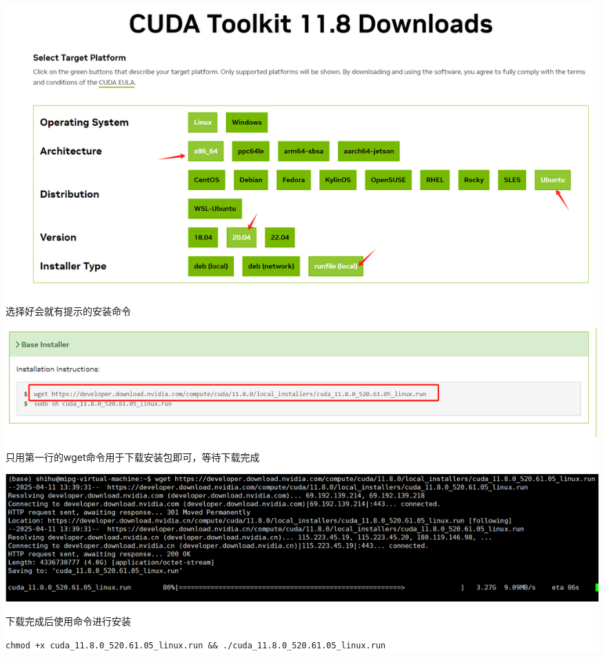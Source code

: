 ![image-20250411212941055](./assets/image-20250411212941055.png)

选择好会就有提示的安装命令

![image-20250411212946760](./assets/image-20250411212946760.png)

只用第一行的wget命令用于下载安装包即可，等待下载完成

![image-20250411212951150](./assets/image-20250411212951150.png)

下载完成后使用命令进行安装

```shell
chmod +x cuda_11.8.0_520.61.05_linux.run && ./cuda_11.8.0_520.61.05_linux.run
```
